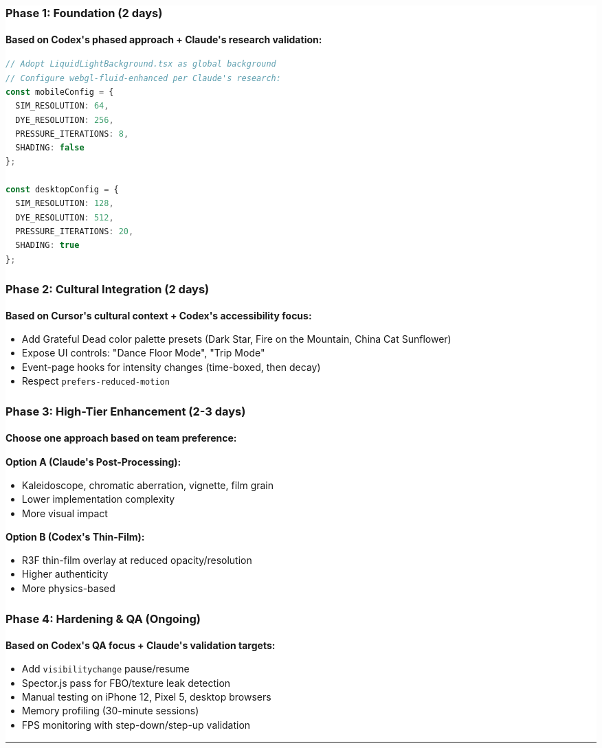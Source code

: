 ### Phase 1: Foundation (2 days)
**Based on Codex's phased approach + Claude's research validation:**

```typescript
// Adopt LiquidLightBackground.tsx as global background
// Configure webgl-fluid-enhanced per Claude's research:
const mobileConfig = {
  SIM_RESOLUTION: 64,
  DYE_RESOLUTION: 256,
  PRESSURE_ITERATIONS: 8,
  SHADING: false
};

const desktopConfig = {
  SIM_RESOLUTION: 128,
  DYE_RESOLUTION: 512,
  PRESSURE_ITERATIONS: 20,
  SHADING: true
};
```

### Phase 2: Cultural Integration (2 days)
**Based on Cursor's cultural context + Codex's accessibility focus:**

- Add Grateful Dead color palette presets (Dark Star, Fire on the Mountain, China Cat Sunflower)
- Expose UI controls: "Dance Floor Mode", "Trip Mode"
- Event-page hooks for intensity changes (time-boxed, then decay)
- Respect `prefers-reduced-motion`

### Phase 3: High-Tier Enhancement (2-3 days)
**Choose one approach based on team preference:**

**Option A (Claude's Post-Processing):**
- Kaleidoscope, chromatic aberration, vignette, film grain
- Lower implementation complexity
- More visual impact

**Option B (Codex's Thin-Film):**
- R3F thin-film overlay at reduced opacity/resolution
- Higher authenticity
- More physics-based

### Phase 4: Hardening & QA (Ongoing)
**Based on Codex's QA focus + Claude's validation targets:**

- Add `visibilitychange` pause/resume
- Spector.js pass for FBO/texture leak detection
- Manual testing on iPhone 12, Pixel 5, desktop browsers
- Memory profiling (30-minute sessions)
- FPS monitoring with step-down/step-up validation

---
